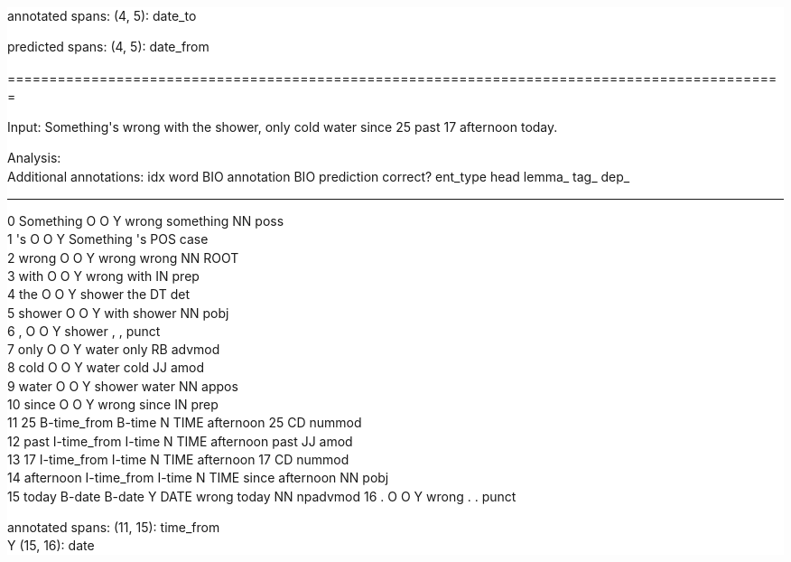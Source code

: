 annotated spans:
  (4, 5): date_to        

predicted spans:
  (4, 5): date_from

=============================================================================================

Input: Something's wrong with the shower, only cold water since 25 past 17 afternoon today.

Analysis:                                                     
Additional annotations:
idx word            BIO annotation  BIO prediction  correct?  ent_type head           lemma_         tag_    dep_    
---------------------------------------------------------------------------------  -------------------------------
0   Something       O               O                 Y                wrong          something      NN      poss    
1   's              O               O                 Y                Something      's             POS     case    
2   wrong           O               O                 Y                wrong          wrong          NN      ROOT    
3   with            O               O                 Y                wrong          with           IN      prep    
4   the             O               O                 Y                shower         the            DT      det     
5   shower          O               O                 Y                with           shower         NN      pobj    
6   ,               O               O                 Y                shower         ,              ,       punct   
7   only            O               O                 Y                water          only           RB      advmod  
8   cold            O               O                 Y                water          cold           JJ      amod    
9   water           O               O                 Y                shower         water          NN      appos   
10  since           O               O                 Y                wrong          since          IN      prep    
11  25              B-time_from     B-time               N    TIME     afternoon      25             CD      nummod  
12  past            I-time_from     I-time               N    TIME     afternoon      past           JJ      amod    
13  17              I-time_from     I-time               N    TIME     afternoon      17             CD      nummod  
14  afternoon       I-time_from     I-time               N    TIME     since          afternoon      NN      pobj    
15  today           B-date          B-date            Y       DATE     wrong          today          NN      npadvmod
16  .               O               O                 Y                wrong          .              .       punct   

annotated spans:
  (11, 15): time_from      
Y (15, 16): date           

